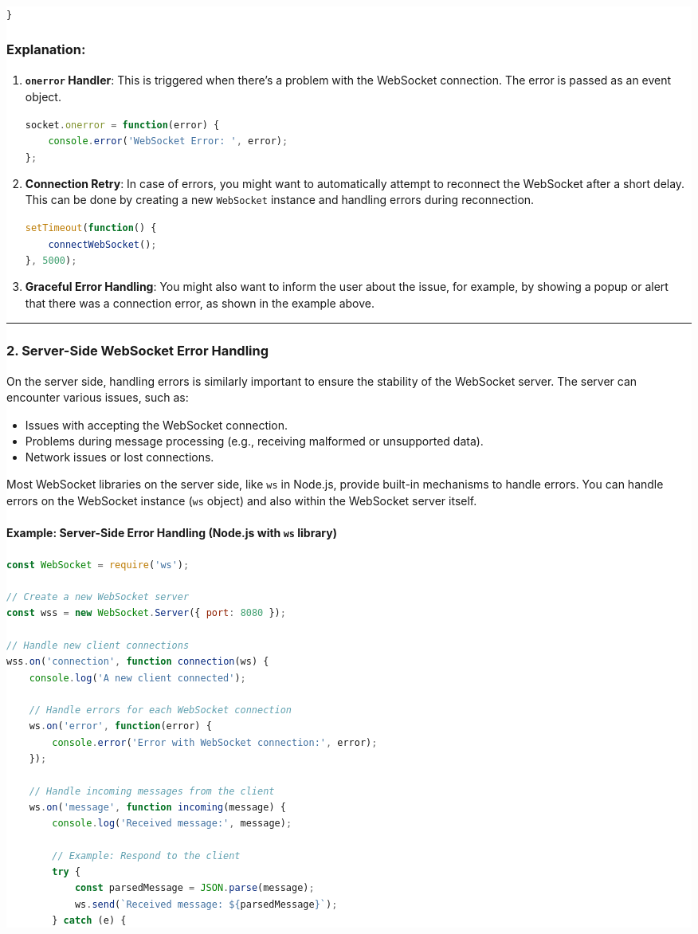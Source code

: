 ```javascript
}
```

### Explanation:

1. **`onerror` Handler**: This is triggered when there’s a problem with the WebSocket connection. The error is passed as an event object.
   ```javascript
   socket.onerror = function(error) {
       console.error('WebSocket Error: ', error);
   };
   ```

2. **Connection Retry**: In case of errors, you might want to automatically attempt to reconnect the WebSocket after a short delay. This can be done by creating a new `WebSocket` instance and handling errors during reconnection.
   ```javascript
   setTimeout(function() {
       connectWebSocket();
   }, 5000);
   ```

3. **Graceful Error Handling**: You might also want to inform the user about the issue, for example, by showing a popup or alert that there was a connection error, as shown in the example above.

---

### 2. **Server-Side WebSocket Error Handling**

On the server side, handling errors is similarly important to ensure the stability of the WebSocket server. The server can encounter various issues, such as:
- Issues with accepting the WebSocket connection.
- Problems during message processing (e.g., receiving malformed or unsupported data).
- Network issues or lost connections.

Most WebSocket libraries on the server side, like `ws` in Node.js, provide built-in mechanisms to handle errors. You can handle errors on the WebSocket instance (`ws` object) and also within the WebSocket server itself.

#### Example: Server-Side Error Handling (Node.js with `ws` library)

```javascript
const WebSocket = require('ws');

// Create a new WebSocket server
const wss = new WebSocket.Server({ port: 8080 });

// Handle new client connections
wss.on('connection', function connection(ws) {
    console.log('A new client connected');

    // Handle errors for each WebSocket connection
    ws.on('error', function(error) {
        console.error('Error with WebSocket connection:', error);
    });

    // Handle incoming messages from the client
    ws.on('message', function incoming(message) {
        console.log('Received message:', message);

        // Example: Respond to the client
        try {
            const parsedMessage = JSON.parse(message);
            ws.send(`Received message: ${parsedMessage}`);
        } catch (e) {
```